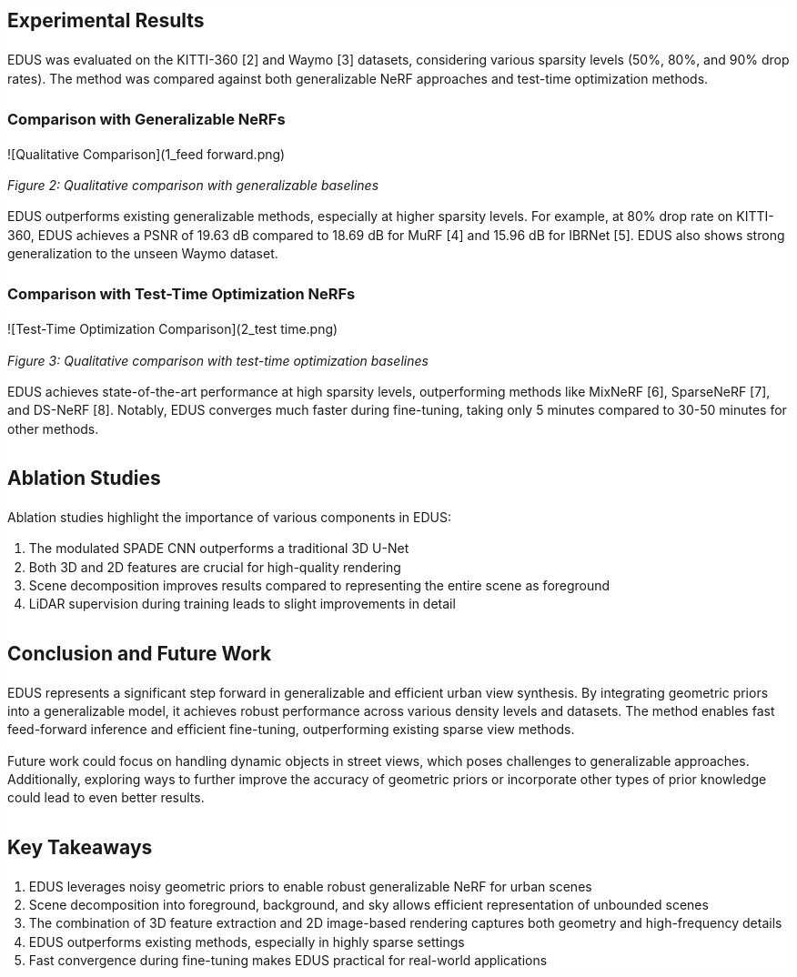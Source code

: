 ## Experimental Results

EDUS was evaluated on the KITTI-360 [2] and Waymo [3] datasets, considering various sparsity levels (50%, 80%, and 90% drop rates). The method was compared against both generalizable NeRF approaches and test-time optimization methods.

### Comparison with Generalizable NeRFs

![Qualitative Comparison](1_feed forward.png)

*Figure 2: Qualitative comparison with generalizable baselines*

EDUS outperforms existing generalizable methods, especially at higher sparsity levels. For example, at 80% drop rate on KITTI-360, EDUS achieves a PSNR of 19.63 dB compared to 18.69 dB for MuRF [4] and 15.96 dB for IBRNet [5]. EDUS also shows strong generalization to the unseen Waymo dataset.

### Comparison with Test-Time Optimization NeRFs

![Test-Time Optimization Comparison](2_test time.png)

*Figure 3: Qualitative comparison with test-time optimization baselines*

EDUS achieves state-of-the-art performance at high sparsity levels, outperforming methods like MixNeRF [6], SparseNeRF [7], and DS-NeRF [8]. Notably, EDUS converges much faster during fine-tuning, taking only 5 minutes compared to 30-50 minutes for other methods.

## Ablation Studies

Ablation studies highlight the importance of various components in EDUS:

1. The modulated SPADE CNN outperforms a traditional 3D U-Net
2. Both 3D and 2D features are crucial for high-quality rendering
3. Scene decomposition improves results compared to representing the entire scene as foreground
4. LiDAR supervision during training leads to slight improvements in detail

## Conclusion and Future Work

EDUS represents a significant step forward in generalizable and efficient urban view synthesis. By integrating geometric priors into a generalizable model, it achieves robust performance across various density levels and datasets. The method enables fast feed-forward inference and efficient fine-tuning, outperforming existing sparse view methods.

Future work could focus on handling dynamic objects in street views, which poses challenges to generalizable approaches. Additionally, exploring ways to further improve the accuracy of geometric priors or incorporate other types of prior knowledge could lead to even better results.

## Key Takeaways

1. EDUS leverages noisy geometric priors to enable robust generalizable NeRF for urban scenes
2. Scene decomposition into foreground, background, and sky allows efficient representation of unbounded scenes
3. The combination of 3D feature extraction and 2D image-based rendering captures both geometry and high-frequency details
4. EDUS outperforms existing methods, especially in highly sparse settings
5. Fast convergence during fine-tuning makes EDUS practical for real-world applications
